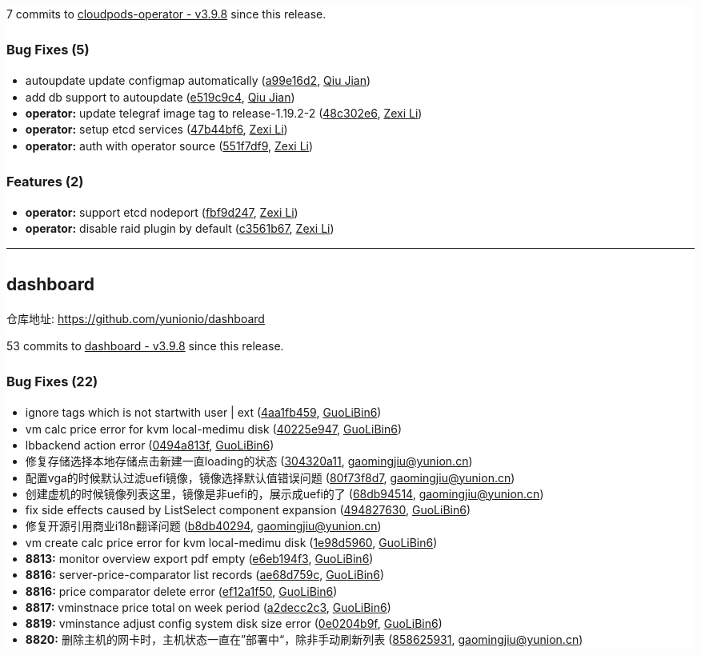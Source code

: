 7 commits to [cloudpods-operator - v3.9.8](https://github.com/yunionio/cloudpods-operator/compare/v3.9.7...v3.9.8) since this release.

### Bug Fixes (5)
- autoupdate update configmap automatically ([a99e16d2](https://github.com/yunionio/cloudpods-operator/commit/a99e16d2f3f281f131d5f455327f3e3256fb00a0), [Qiu Jian](mailto:qiujian@yunionyun.com))
- add db support to autoupdate ([e519c9c4](https://github.com/yunionio/cloudpods-operator/commit/e519c9c458adaa361742a46b3408d9cd433c1762), [Qiu Jian](mailto:qiujian@yunionyun.com))
- **operator:** update telegraf image tag to release-1.19.2-2 ([48c302e6](https://github.com/yunionio/cloudpods-operator/commit/48c302e6abbbb66ad0148fbb0f2d3e0e8ac6cb32), [Zexi Li](mailto:zexi.li@icloud.com))
- **operator:** setup etcd services ([47b44bf6](https://github.com/yunionio/cloudpods-operator/commit/47b44bf6a73848a07ef9d83528353239d542e838), [Zexi Li](mailto:zexi.li@icloud.com))
- **operator:** auth with operator source ([551f7df9](https://github.com/yunionio/cloudpods-operator/commit/551f7df941d1d61481043bc699ee4851781d89af), [Zexi Li](mailto:zexi.li@icloud.com))

### Features (2)
- **operator:** support etcd nodeport ([fbf9d247](https://github.com/yunionio/cloudpods-operator/commit/fbf9d2470407c9a833fbe3d1a40e907bc54db80c), [Zexi Li](mailto:zexi.li@icloud.com))
- **operator:** disable raid plugin by default ([c3561b67](https://github.com/yunionio/cloudpods-operator/commit/c3561b67cdba323895fb27803eba428f433c08ff), [Zexi Li](mailto:zexi.li@icloud.com))

-----

## dashboard

仓库地址: https://github.com/yunionio/dashboard

53 commits to [dashboard - v3.9.8](https://github.com/yunionio/dashboard/compare/v3.9.7...v3.9.8) since this release.

### Bug Fixes (22)
- ignore tags which is not startwith user | ext ([4aa1fb459](https://github.com/yunionio/dashboard/commit/4aa1fb459384996c86abb3f06d91912dee689146), [GuoLiBin6](mailto:glbin533@163.com))
- vm calc price error for kvm local-medimu disk ([40225e947](https://github.com/yunionio/dashboard/commit/40225e947ca2aed4af2007b39c785b808cac6a48), [GuoLiBin6](mailto:glbin533@163.com))
- lbbackend action error ([0494a813f](https://github.com/yunionio/dashboard/commit/0494a813f63f0120d340d3d99eb3d949f70ee9b4), [GuoLiBin6](mailto:glbin533@163.com))
- 修复存储选择本地存储点击新建一直loading的状态 ([304320a11](https://github.com/yunionio/dashboard/commit/304320a1156217e2a33f09bfe725289a1a5babe4), [gaomingjiu@yunion.cn](mailto:gaomingjiu@yunion.cn))
- 配置vga的时候默认过滤uefi镜像，镜像选择默认值错误问题 ([80f73f8d7](https://github.com/yunionio/dashboard/commit/80f73f8d798b1a42935116ea63bdd421923fc391), [gaomingjiu@yunion.cn](mailto:gaomingjiu@yunion.cn))
- 创建虚机的时候镜像列表这里，镜像是非uefi的，展示成uefi的了 ([68db94514](https://github.com/yunionio/dashboard/commit/68db945143a3780b9951ef95c99d031cb2e116c8), [gaomingjiu@yunion.cn](mailto:gaomingjiu@yunion.cn))
- fix side effects caused by ListSelect component expansion ([494827630](https://github.com/yunionio/dashboard/commit/494827630410bc4105831a7ea75dc53566067fe6), [GuoLiBin6](mailto:glbin533@163.com))
- 修复开源引用商业i18n翻译问题 ([b8db40294](https://github.com/yunionio/dashboard/commit/b8db40294403562c53c2cdd310dfc69583d06022), [gaomingjiu@yunion.cn](mailto:gaomingjiu@yunion.cn))
- vm create calc price error for kvm local-medimu disk ([1e98d5960](https://github.com/yunionio/dashboard/commit/1e98d596043ffd9e53bbe649fb7a16e7e6881464), [GuoLiBin6](mailto:glbin533@163.com))
- **8813:** monitor overview export pdf empty ([e6eb194f3](https://github.com/yunionio/dashboard/commit/e6eb194f3235a72071c3b88d3f3ba9ff9552f533), [GuoLiBin6](mailto:glbin533@163.com))
- **8816:** server-price-comparator list records ([ae68d759c](https://github.com/yunionio/dashboard/commit/ae68d759cb30dbdfd64842cdafb51482614dc53e), [GuoLiBin6](mailto:glbin533@163.com))
- **8816:** price comparator delete error ([ef12a1f50](https://github.com/yunionio/dashboard/commit/ef12a1f50f294d050904309718b00f4fb3a6066c), [GuoLiBin6](mailto:glbin533@163.com))
- **8817:** vminstnace price total on week period ([a2decc2c3](https://github.com/yunionio/dashboard/commit/a2decc2c398d83d9ee5f3a5ec349fcaa53d7c8de), [GuoLiBin6](mailto:glbin533@163.com))
- **8819:** vminstance adjust config system disk size error ([0e0204b9f](https://github.com/yunionio/dashboard/commit/0e0204b9f92e86ab5115fe0b3121fd1fd5710e5c), [GuoLiBin6](mailto:glbin533@163.com))
- **8820:** 删除主机的网卡时，主机状态一直在”部署中“，除非手动刷新列表 ([858625931](https://github.com/yunionio/dashboard/commit/85862593179fccfd2d84fbb5c56e97ab7d2b6fb5), [gaomingjiu@yunion.cn](mailto:gaomingjiu@yunion.cn))